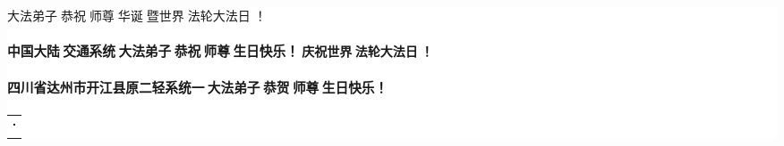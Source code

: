    <ok href="/term/40709">
    大法弟子
   </ok>
   恭祝
   <ok href="/term/23049">
    师尊
   </ok>
   <ok href="/term/532259">
    华诞
   </ok>
   暨世界
   <ok href="/term/46234">
    法轮大法日
   </ok>
   ！
  </span>
 </h4>
 <h4>
  <span style="font-size:1.05em;font-weight:inherit">
   <ok href="/term/2205">
    中国大陆
   </ok>
   交通系统
   <ok href="/term/40709">
    大法弟子
   </ok>
   恭祝
   <ok href="/term/23049">
    师尊
   </ok>
   生日快乐！
  </span>
  庆祝世界
  <ok href="/term/46234">
   法轮大法日
  </ok>
  ！
 </h4>
 <h4>
  <span style="font-size:1.05em;font-weight:inherit">
   四川省达州市开江县原二轻系统一
   <ok href="/term/40709">
    大法弟子
   </ok>
   恭贺
   <ok href="/term/23049">
    师尊
   </ok>
   生日快乐！
  </span>
 </h4>
 <center>
  <table border="0" cellpadding="0" cellspacing="2" cols="2" width="580--">
   <tbody>
    <tr align="CENTER" valign="top">
     <td>
      <ok href="https://greetings.minghui.org/mh/article_images/2021-5-9-2105021020117172.jpg">
       <img alt="" border="1" hspace="0" src="https://greetings.minghui.org/mh/article_images/2021-5-9-2105021020117172--ss.jpg" vspace="5"/>
      </ok>
     </td>
    </tr>
   </tbody>
  </table>